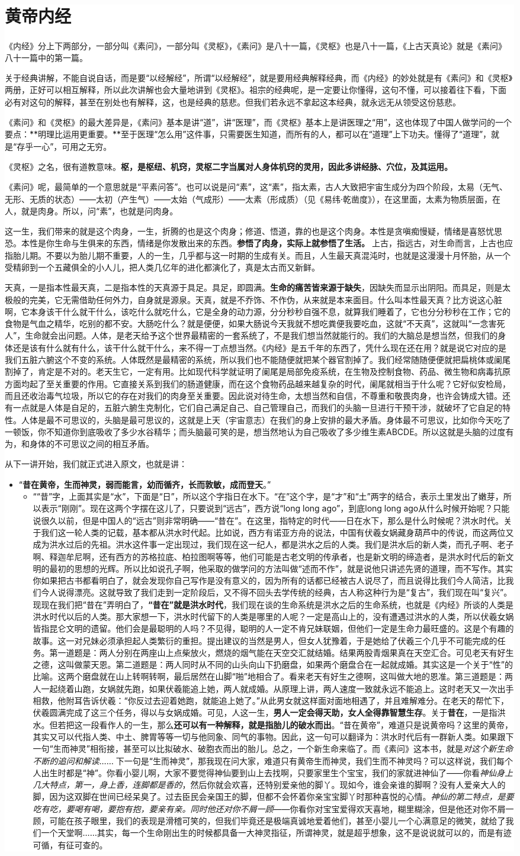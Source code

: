 
# 黄帝内经
《内经》分上下两部分，一部分叫《素问》，一部分叫《灵枢》，《素问》是八十一篇，《灵枢》也是八十一篇，《上古天真论》就是《素问》八十一篇中的第一篇。

  关于经典讲解，不能自说自话，而是要“以经解经”，所谓“以经解经”，就是要用经典解释经典，而《内经》的妙处就是有《素问》和《灵枢》两册，正好可以相互解释，所以此次讲解也会大量地讲到《灵枢》。祖宗的经典呢，是一定要让你懂得，这句不懂，可以接着往下看，下面必有对这句的解释，甚至在别处也有解释，这，也是经典的慈悲。但我们若永远不拿起这本经典，就永远无从领受这份慈悲。

  《素问》和《灵枢》的最大差异是，《素问》基本是讲“道”，讲“医理”，而《灵枢》基本上是讲医理之“用”，这也体现了中国人做学问的一个要点：**明理比运用更重要。**至于医理“怎么用”这件事，只需要医生知道，而所有的人，都可以在“道理”上下功夫。懂得了“道理”，就是“存乎一心”，可用之无穷。

  《灵枢》之名，很有道教意味。**枢，是枢纽、机窍，灵枢二字当属对人身体机窍的灵用，因此多讲经脉、穴位，及其运用。**

  《素问》呢，最简单的一个意思就是“平素问答”。也可以说是问“素”，这“素”，指太素，古人大致把宇宙生成分为四个阶段，太易（无气、无形、无质的状态）——太初（产生气）——太始（气成形）——太素（形成质）（见《易纬·乾凿度》），在这里面，太素为物质层面，在人，就是肉身。所以，问“素”，也就是问肉身。

这一生，我们带来的就是这个肉身，一生，折腾的也是这个肉身；修道、悟道，靠的也是这个肉身。本性是贪嗔痴慢疑，情绪是喜怒忧思恐。本性是你生命与生俱来的东西，情绪是你发散出来的东西。**参悟了肉身，实际上就参悟了生活。**
上古，指远古，对生命而言，上古也应指胎儿期。不要以为胎儿期不重要，人的一生，几乎都与这一时期的生成有关。而且，人生最天真混沌时，也就是这漫漫十月怀胎，从一个受精卵到一个五藏俱全的小人儿，把人类几亿年的进化都演化了，真是太古而又新鲜。

  

天真，一是指本性最天真，二是指本性的天真源于具足。具足，即圆满。**生命的痛苦皆来源于缺失**，因缺失而显示出阴阳。而具足，则是太极般的完美，它无需借助任何外力，自身就是源泉。天真，就是不乔饰、不作伪，从来就是本来面目。什么叫本性最天真？比方说这心脏啊，它本身该干什么就干什么，该吃什么就吃什么，它是全身的动力源，分分秒秒自强不息，就算我们睡着了，它也分分秒秒在工作；它的食物是气血之精华，吃别的都不安。大肠吃什么？就是便便，如果大肠说今天我就不想吃粪便我要吃血，这就“不天真”，这就叫“一念害死人”，生命就会出问题。人体，是老天给予这个世界最精密的一套系统了，不是我们想当然就能行的。我们的大脑总是想当然，但我们的身体还是该有什么就有什么，该干什么就干什么，来不得一丁点想当然。《内经》是五千年的东西了，凭什么现在还在用？就是说它对应的是我们五脏六腑这个不变的系统。人体既然是最精密的系统，所以我们也不能随便就把某个器官割掉了。我们经常随随便便就把扁桃体或阑尾割掉了，肯定是不对的。老天生它，一定有用。比如现代科学就证明了阑尾是局部免疫系统，在生物及控制食物、药品、微生物和病毒抗原方面均起了至关重要的作用。它直接关系到我们的肠道健康，而在这个食物药品越来越复杂的时代，阑尾就相当于什么呢？它好似安检局，而且还收治毒气垃圾，所以它的存在对我们的肉身至关重要。因此说对待生命，太想当然和自信，不尊重和敬畏肉身，也许会铸成大错。还有一点就是人体是自足的，五脏六腑生克制化，它们自己满足自己、自己管理自己，而我们的头脑一旦进行干预干涉，就破坏了它自足的特性。人体是最不可思议的，头脑是最可思议的，这就是上天（宇宙意志）在我们的身上安排的最大矛盾。身体最不可思议，比如你今天吃了一顿饭，你不知道你到底吸收了多少水谷精华；而头脑最可笑的是，想当然地认为自己吸收了多少维生素ABCDE。所以这就是头脑的过度有为，和身体的不可思议之间的相互矛盾。

  

从下一讲开始，我们就正式进入原文，也就是讲：
- “**昔在黄帝，生而神灵，弱而能言，幼而循齐，长而敦敏，成而登天**。”
	- ““昔”字，上面其实是“水”，下面是“日”，所以这个字指日在水下。“在”这个字，是“才”和“土”两字的结合，表示土里发出了嫩芽，所以表示“刚刚”。现在这两个字摆在这儿了，只要说到“远古”，西方说“long long ago”，到底long long ago从什么时候开始呢？只能说很久以前，但是中国人的“远古”则非常明确——“昔在”。在这里，指特定的时代——日在水下，那么是什么时候呢？洪水时代。关于我们这一轮人类的记载，基本都从洪水时代起。比如说，西方有诺亚方舟的说法，中国有伏羲女娲藏身葫芦中的传说，而这两位又成为洪水过后的先祖。洪水这件事一定出现过，我们现在这一纪人，都是洪水之后的人类。我们是洪水后的新人类，而孔子啊、老子啊、释迦牟尼啊，还有西方的苏格拉底、柏拉图啊等等，他们可能是古老文明的传承者，也是新文明的缔造者，是洪水时代后的新文明的最初的思想的光辉。所以比如说孔子啊，他采取的做学问的方法叫做“述而不作”，就是说他只讲述先贤的道理，而不写作。其实你如果把古书都看明白了，就会发现你自己写作是没有意义的，因为所有的话都已经被古人说尽了，而且说得比我们今人简洁，比我们今人说得漂亮。这就导致了我们走到一定阶段后，又不得不回头去学传统的经典，古人称这种行为是“复古”，我们现在叫“复兴”。现现在我们把“昔在”弄明白了，**“昔在”就是洪水时代**，我们现在谈的生命系统是洪水之后的生命系统，也就是《内经》所谈的人类是洪水时代以后的人类。那大家想一下，洪水时代留下的人类是哪里的人呢？一定是高山上的，没有遭遇过洪水的人类，所以伏羲女娲皆指昆仑文明的遗留。他们会是最聪明的人吗？不见得，聪明的人一定不肯兄妹联姻，但他们一定是生命力最旺盛的。这是个有趣的故事。这一对兄妹必须承担起人类繁衍的重担。提出建议的当然是男人，但女人犹豫着，于是她给了伏羲三个几乎不可能完成的任务。第一道题是：两人分别在两座山上点柴放火，燃烧的烟气能在天空交汇就结婚。结果两股青烟果真在天空汇合。可见老天有好生之德，这叫做蒙天恩。第二道题是：两人同时从不同的山头向山下扔磨盘，如果两个磨盘合在一起就成婚。其实这是一个关于“性”的比喻。这两个磨盘就在山上转啊转啊，最后居然在山脚“啪”地相合了。看来老天有好生之德啊，这叫做大地的恩准。第三道题是：两人一起绕着山跑，女娲就先跑，如果伏羲能追上她，两人就成婚。从原理上讲，两人速度一致就永远不能追上。这时老天又一次出手相救，他附耳告诉伏羲：“你反过去迎着她跑，就能追上她了。”从此男女就这样面对面地相遇了，并且难解难分。在老天的帮忙下，伏羲圆满完成了这三个任务，得以与女娲成婚。可见，人这一生，**男人一定会得天助，女人全得靠智慧生存**。关于**昔在**，一是指洪水。但若把这一段看作人的一生，那么**还可以有一种解释，就是指胎儿的破水而出**。“昔在黄帝”，难道只是说黄帝吗？这里的黄帝，其实又可以代指人类、中土、脾胃等等一切与他同象、同气的事物。因此，这一句可以翻译为：洪水时代后有一群新人类。如果跟下一句“生而神灵”相衔接，甚至可以比拟破水、破胞衣而出的胎儿。总之，一个新生命来临了。而《素问》这本书，就是*对这个新生命不断的追问和解读*…… 下一句是“生而神灵”，那我现在问大家，难道只有黄帝生而神灵，我们生而不神灵吗？可以这样说，我们每个人出生时都是“神”。你看小婴儿啊，大家不要觉得神仙要到山上去找啊，只要家里生个宝宝，我们的家就进神仙了——你看*神仙身上几大特点，第一，身上香，连脚都是香的*，然后你就会欢喜，还特别爱亲他的脚丫。现如今，谁会亲谁的脚啊？没有人爱亲大人的脚，因为这双脚在世间已经呆臭了。过去臣民会亲国王的脚，但都不会怀着你亲宝宝脚丫时那种喜悦的心情。*神仙的第二特点，是要吃有吃，要喝有喝，要抱有抱，要亲有亲。同时他还对你不屑一顾*——你看你对宝宝爱得欢天喜地，糊里糊涂，但是他还对你不屑一顾，可能在孩子眼里，我们的表现是滑稽可笑的，但我们毕竟还是极端真诚地爱着他们，甚至小婴儿一个心满意足的微笑，就给了我们一个天堂啊……其实，每一个生命刚出生的时候都具备一大神灵指征，所谓神灵，就是超乎想象，这不是说说就可以的，而是有迹可循，有征可查的。